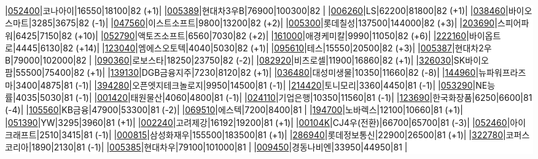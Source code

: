 |[052400](https://finance.daum.net/quotes/A052400)|코나아이|16550|18100|82 (+1)|
|[005389](https://finance.daum.net/quotes/A005389)|현대차3우B|76900|100300|82 |
|[006260](https://finance.daum.net/quotes/A006260)|LS|62200|81800|82 (+1)|
|[038460](https://finance.daum.net/quotes/A038460)|바이오스마트|3285|3675|82 (-1)|
|[047560](https://finance.daum.net/quotes/A047560)|이스트소프트|9800|13200|82 (+2)|
|[005300](https://finance.daum.net/quotes/A005300)|롯데칠성|137500|144000|82 (+3)|
|[203690](https://finance.daum.net/quotes/A203690)|스피어파워|6425|7150|82 (+10)|
|[052790](https://finance.daum.net/quotes/A052790)|액토즈소프트|6560|7030|82 (+2)|
|[161000](https://finance.daum.net/quotes/A161000)|애경케미칼|9990|11050|82 (+6)|
|[222160](https://finance.daum.net/quotes/A222160)|바이옵트로|4445|6130|82 (+14)|
|[123040](https://finance.daum.net/quotes/A123040)|엠에스오토텍|4040|5030|82 (+1)|
|[095610](https://finance.daum.net/quotes/A095610)|테스|15550|20500|82 (+3)|
|[005387](https://finance.daum.net/quotes/A005387)|현대차2우B|79000|102000|82 |
|[090360](https://finance.daum.net/quotes/A090360)|로보스타|18250|23750|82 (-2)|
|[082920](https://finance.daum.net/quotes/A082920)|비츠로셀|11900|16860|82 (+1)|
|[326030](https://finance.daum.net/quotes/A326030)|SK바이오팜|55500|75400|82 (+1)|
|[139130](https://finance.daum.net/quotes/A139130)|DGB금융지주|7230|8120|82 (+1)|
|[036480](https://finance.daum.net/quotes/A036480)|대성미생물|10350|11660|82 (-8)|
|[144960](https://finance.daum.net/quotes/A144960)|뉴파워프라즈마|3400|4875|81 (-1)|
|[394280](https://finance.daum.net/quotes/A394280)|오픈엣지테크놀로지|9950|14500|81 (-1)|
|[214420](https://finance.daum.net/quotes/A214420)|토니모리|3360|4450|81 (-1)|
|[053290](https://finance.daum.net/quotes/A053290)|NE능률|4035|5030|81 (-1)|
|[001420](https://finance.daum.net/quotes/A001420)|태원물산|4060|4800|81 (-1)|
|[024110](https://finance.daum.net/quotes/A024110)|기업은행|10350|11560|81 (-1)|
|[123690](https://finance.daum.net/quotes/A123690)|한국화장품|6250|6600|81 (-4)|
|[105560](https://finance.daum.net/quotes/A105560)|KB금융|47900|53300|81 (-2)|
|[069510](https://finance.daum.net/quotes/A069510)|에스텍|7200|8400|81 |
|[194700](https://finance.daum.net/quotes/A194700)|노바렉스|12100|10660|81 (+1)|
|[051390](https://finance.daum.net/quotes/A051390)|YW|3295|3960|81 (+1)|
|[002240](https://finance.daum.net/quotes/A002240)|고려제강|16192|19200|81 (+1)|
|[00104K](https://finance.daum.net/quotes/A00104K)|CJ4우(전환)|66700|65700|81 (-3)|
|[052460](https://finance.daum.net/quotes/A052460)|아이크래프트|2510|3415|81 (-1)|
|[000815](https://finance.daum.net/quotes/A000815)|삼성화재우|155500|183500|81 (+1)|
|[286940](https://finance.daum.net/quotes/A286940)|롯데정보통신|22900|26500|81 (+1)|
|[322780](https://finance.daum.net/quotes/A322780)|코퍼스코리아|1890|2130|81 (-1)|
|[005385](https://finance.daum.net/quotes/A005385)|현대차우|79100|101000|81 |
|[009450](https://finance.daum.net/quotes/A009450)|경동나비엔|33950|44950|81 |